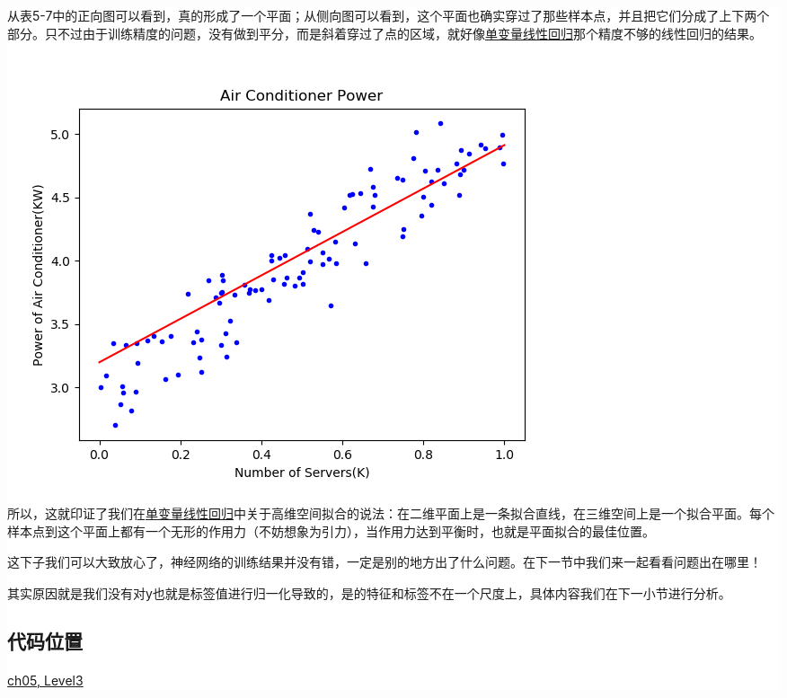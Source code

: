 从表5-7中的正向图可以看到，真的形成了一个平面；从侧向图可以看到，这个平面也确实穿过了那些样本点，并且把它们分成了上下两个部分。只不过由于训练精度的问题，没有做到平分，而是斜着穿过了点的区域，就好像[单变量线性回归](dan-ru-dan-chu-de-dan-ceng-shen-jing-wang-luo.md)那个精度不够的线性回归的结果。

![](../.gitbook/assets/image%20%2869%29.png)

所以，这就印证了我们在[单变量线性回归](shen-jing-wang-luo-fa.md#gong-zuo-yuan-li)中关于高维空间拟合的说法：在二维平面上是一条拟合直线，在三维空间上是一个拟合平面。每个样本点到这个平面上都有一个无形的作用力（不妨想象为引力），当作用力达到平衡时，也就是平面拟合的最佳位置。

这下子我们可以大致放心了，神经网络的训练结果并没有错，一定是别的地方出了什么问题。在下一节中我们来一起看看问题出在哪里！

其实原因就是我们没有对y也就是标签值进行归一化导致的，是的特征和标签不在一个尺度上，具体内容我们在下一小节进行分析。

## 代码位置

[ch05, Level3](https://github.com/microsoft/ai-edu/blob/master/A-%E5%9F%BA%E7%A1%80%E6%95%99%E7%A8%8B/A2-%E7%A5%9E%E7%BB%8F%E7%BD%91%E7%BB%9C%E5%9F%BA%E6%9C%AC%E5%8E%9F%E7%90%86%E7%AE%80%E6%98%8E%E6%95%99%E7%A8%8B/SourceCode/ch05-MultiVariableLinearRegression/level3_DataNormalization.py)

